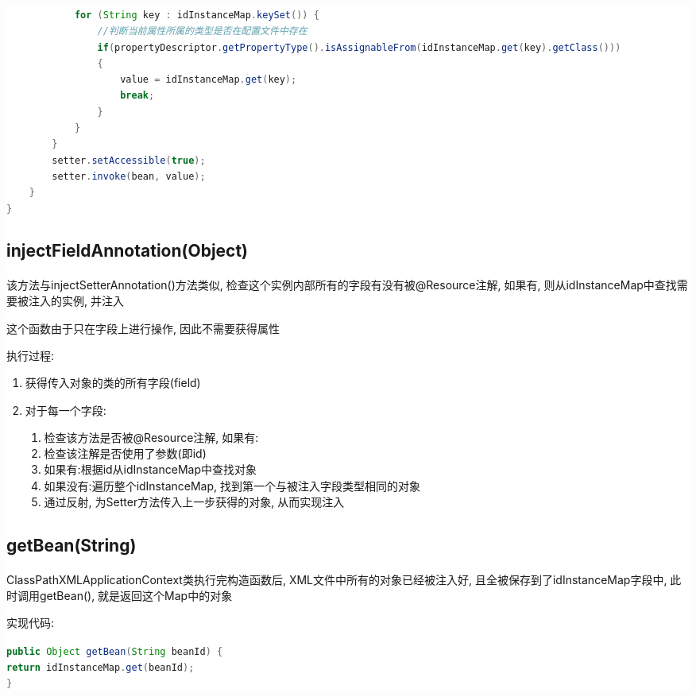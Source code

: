 ```java
            for (String key : idInstanceMap.keySet()) {  
                //判断当前属性所属的类型是否在配置文件中存在 
                if(propertyDescriptor.getPropertyType().isAssignableFrom(idInstanceMap.get(key).getClass()))
                {  
                    value = idInstanceMap.get(key);  
                    break;  
                }  
            }  
        }  
        setter.setAccessible(true);  
        setter.invoke(bean, value);  
    }  
}
```
injectFieldAnnotation(Object)
-----------------------------

该方法与injectSetterAnnotation()方法类似,
检查这个实例内部所有的字段有没有被\@Resource注解, 如果有,
则从idInstanceMap中查找需要被注入的实例, 并注入

这个函数由于只在字段上进行操作, 因此不需要获得属性

执行过程:

1. 获得传入对象的类的所有字段(field)

2. 对于每一个字段:
   1. 检查该方法是否被\@Resource注解, 如果有:
   2. 检查该注解是否使用了参数(即id)
   3. 如果有:根据id从idInstanceMap中查找对象
   4. 如果没有:遍历整个idInstanceMap, 找到第一个与被注入字段类型相同的对象
   5. 通过反射, 为Setter方法传入上一步获得的对象, 从而实现注入

getBean(String)
---------------

ClassPathXMLApplicationContext类执行完构造函数后,
XML文件中所有的对象已经被注入好, 且全被保存到了idInstanceMap字段中,
此时调用getBean(), 就是返回这个Map中的对象

实现代码:
```java
public Object getBean(String beanId) {  
return idInstanceMap.get(beanId);  
}
```